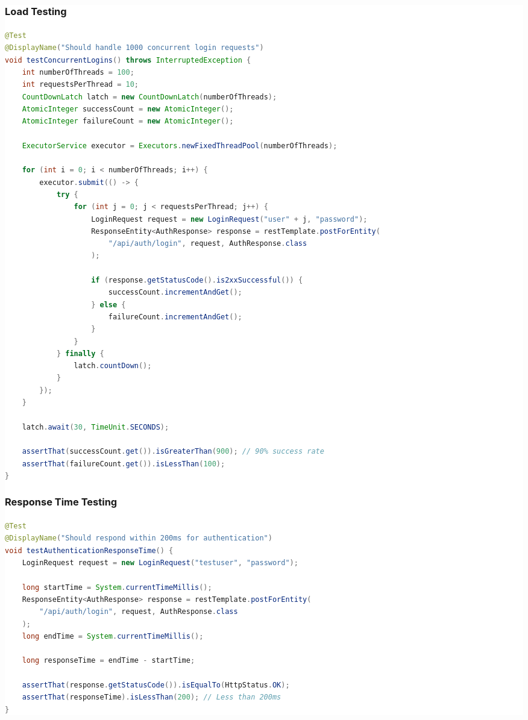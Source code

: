 ### Load Testing

```java
@Test
@DisplayName("Should handle 1000 concurrent login requests")
void testConcurrentLogins() throws InterruptedException {
    int numberOfThreads = 100;
    int requestsPerThread = 10;
    CountDownLatch latch = new CountDownLatch(numberOfThreads);
    AtomicInteger successCount = new AtomicInteger();
    AtomicInteger failureCount = new AtomicInteger();

    ExecutorService executor = Executors.newFixedThreadPool(numberOfThreads);

    for (int i = 0; i < numberOfThreads; i++) {
        executor.submit(() -> {
            try {
                for (int j = 0; j < requestsPerThread; j++) {
                    LoginRequest request = new LoginRequest("user" + j, "password");
                    ResponseEntity<AuthResponse> response = restTemplate.postForEntity(
                        "/api/auth/login", request, AuthResponse.class
                    );

                    if (response.getStatusCode().is2xxSuccessful()) {
                        successCount.incrementAndGet();
                    } else {
                        failureCount.incrementAndGet();
                    }
                }
            } finally {
                latch.countDown();
            }
        });
    }

    latch.await(30, TimeUnit.SECONDS);

    assertThat(successCount.get()).isGreaterThan(900); // 90% success rate
    assertThat(failureCount.get()).isLessThan(100);
}
```

### Response Time Testing

```java
@Test
@DisplayName("Should respond within 200ms for authentication")
void testAuthenticationResponseTime() {
    LoginRequest request = new LoginRequest("testuser", "password");

    long startTime = System.currentTimeMillis();
    ResponseEntity<AuthResponse> response = restTemplate.postForEntity(
        "/api/auth/login", request, AuthResponse.class
    );
    long endTime = System.currentTimeMillis();

    long responseTime = endTime - startTime;

    assertThat(response.getStatusCode()).isEqualTo(HttpStatus.OK);
    assertThat(responseTime).isLessThan(200); // Less than 200ms
}
```
